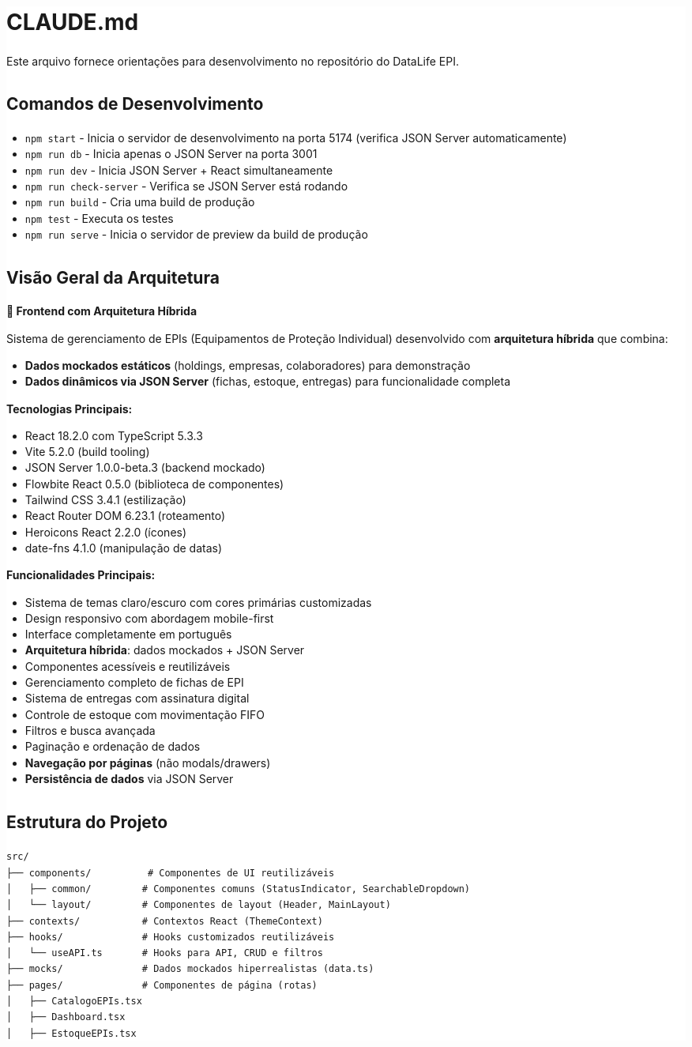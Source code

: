 # CLAUDE.md

Este arquivo fornece orientações para desenvolvimento no repositório do DataLife EPI.

## Comandos de Desenvolvimento

- `npm start` - Inicia o servidor de desenvolvimento na porta 5174 (verifica JSON Server automaticamente)
- `npm run db` - Inicia apenas o JSON Server na porta 3001
- `npm run dev` - Inicia JSON Server + React simultaneamente
- `npm run check-server` - Verifica se JSON Server está rodando
- `npm run build` - Cria uma build de produção
- `npm test` - Executa os testes
- `npm run serve` - Inicia o servidor de preview da build de produção

## Visão Geral da Arquitetura

**🎯 Frontend com Arquitetura Híbrida**

Sistema de gerenciamento de EPIs (Equipamentos de Proteção Individual) desenvolvido com **arquitetura híbrida** que combina:
- **Dados mockados estáticos** (holdings, empresas, colaboradores) para demonstração
- **Dados dinâmicos via JSON Server** (fichas, estoque, entregas) para funcionalidade completa

**Tecnologias Principais:**
- React 18.2.0 com TypeScript 5.3.3
- Vite 5.2.0 (build tooling)
- JSON Server 1.0.0-beta.3 (backend mockado)
- Flowbite React 0.5.0 (biblioteca de componentes)
- Tailwind CSS 3.4.1 (estilização)
- React Router DOM 6.23.1 (roteamento)
- Heroicons React 2.2.0 (ícones)
- date-fns 4.1.0 (manipulação de datas)

**Funcionalidades Principais:**
- Sistema de temas claro/escuro com cores primárias customizadas
- Design responsivo com abordagem mobile-first
- Interface completamente em português
- **Arquitetura híbrida**: dados mockados + JSON Server
- Componentes acessíveis e reutilizáveis
- Gerenciamento completo de fichas de EPI
- Sistema de entregas com assinatura digital
- Controle de estoque com movimentação FIFO
- Filtros e busca avançada
- Paginação e ordenação de dados
- **Navegação por páginas** (não modals/drawers)
- **Persistência de dados** via JSON Server

## Estrutura do Projeto

```
src/
├── components/          # Componentes de UI reutilizáveis
│   ├── common/         # Componentes comuns (StatusIndicator, SearchableDropdown)
│   └── layout/         # Componentes de layout (Header, MainLayout)
├── contexts/           # Contextos React (ThemeContext)
├── hooks/              # Hooks customizados reutilizáveis
│   └── useAPI.ts       # Hooks para API, CRUD e filtros
├── mocks/              # Dados mockados hiperrealistas (data.ts)
├── pages/              # Componentes de página (rotas)
│   ├── CatalogoEPIs.tsx
│   ├── Dashboard.tsx
│   ├── EstoqueEPIs.tsx
```